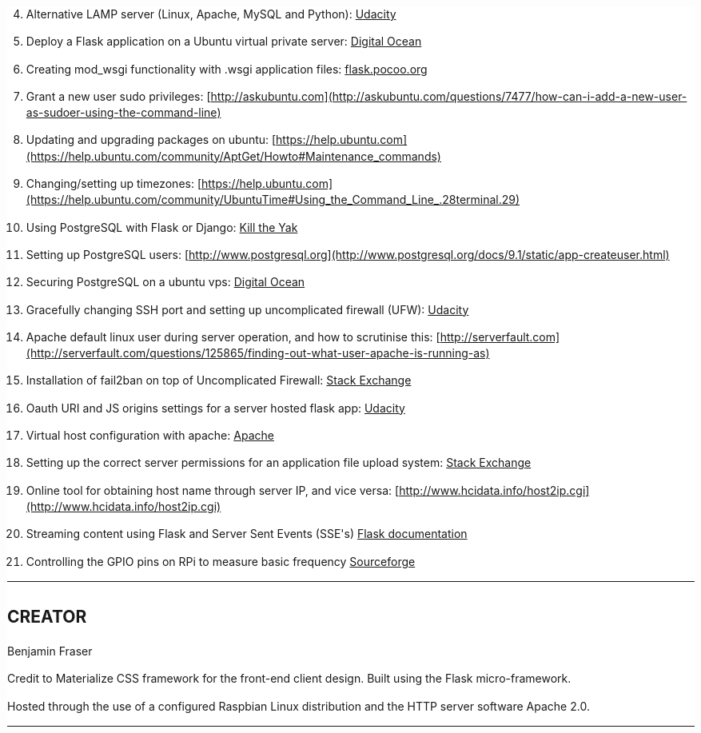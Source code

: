 4. Alternative LAMP server (Linux, Apache, MySQL and Python): [Udacity](http://blog.udacity.com/2015/03/step-by-step-guide-install-lamp-linux-apache-mysql-python-ubuntu.html)

5. Deploy a Flask application on a Ubuntu virtual private server: [Digital Ocean](https://www.digitalocean.com/community/tutorials/how-to-deploy-a-flask-application-on-an-ubuntu-vps)

6. Creating mod_wsgi functionality with .wsgi application files: [flask.pocoo.org](http://flask.pocoo.org/docs/0.10/deploying/mod_wsgi/)

7. Grant a new user sudo privileges: [http://askubuntu.com](http://askubuntu.com/questions/7477/how-can-i-add-a-new-user-as-sudoer-using-the-command-line)

8. Updating and upgrading packages on ubuntu: [https://help.ubuntu.com](https://help.ubuntu.com/community/AptGet/Howto#Maintenance_commands)

9. Changing/setting up timezones: [https://help.ubuntu.com](https://help.ubuntu.com/community/UbuntuTime#Using_the_Command_Line_.28terminal.29)

10. Using PostgreSQL with Flask or Django: [Kill the Yak](http://killtheyak.com/use-postgresql-with-django-flask/)

11. Setting up PostgreSQL users: [http://www.postgresql.org](http://www.postgresql.org/docs/9.1/static/app-createuser.html)

12. Securing PostgreSQL on a ubuntu vps: [Digital Ocean](https://www.digitalocean.com/community/tutorials/how-to-secure-postgresql-on-an-ubuntu-vps)

13. Gracefully changing SSH port and setting up uncomplicated firewall (UFW): [Udacity](https://discussions.udacity.com/t/graceful-way-to-change-ssh-port-and-ufw/4830)

14. Apache default linux user during server operation, and how to scrutinise this: [http://serverfault.com](http://serverfault.com/questions/125865/finding-out-what-user-apache-is-running-as)

15. Installation of fail2ban on top of Uncomplicated Firewall: [Stack Exchange](http://askubuntu.com/questions/54771/potential-ufw-and-fail2ban-conflicts)

16. Oauth URI and JS origins settings for a server hosted flask app: [Udacity](https://discussions.udacity.com/t/oauth-provider-callback-uris/20460)

17. Virtual host configuration with apache: [Apache](http://httpd.apache.org/docs/2.2/en/vhosts/name-based.html)

18. Setting up the correct server permissions for an application file upload system: [Stack Exchange](http://superuser.com/questions/581194/setting-correct-permissions-for-uploading-files)

19. Online tool for obtaining host name through server IP, and vice versa: [http://www.hcidata.info/host2ip.cgi](http://www.hcidata.info/host2ip.cgi)

20. Streaming content using Flask and Server Sent Events (SSE's) [Flask documentation](http://flask.pocoo.org/docs/0.10/patterns/streaming/)

21. Controlling the GPIO pins on RPi to measure basic frequency [Sourceforge](https://sourceforge.net/p/raspberry-gpio-python/wiki/Inputs/)

---------

## CREATOR 

Benjamin Fraser

Credit to Materialize CSS framework for the front-end client design.
Built using the Flask micro-framework.

Hosted through the use of a configured Raspbian Linux distribution and the HTTP server software Apache 2.0.

--------
